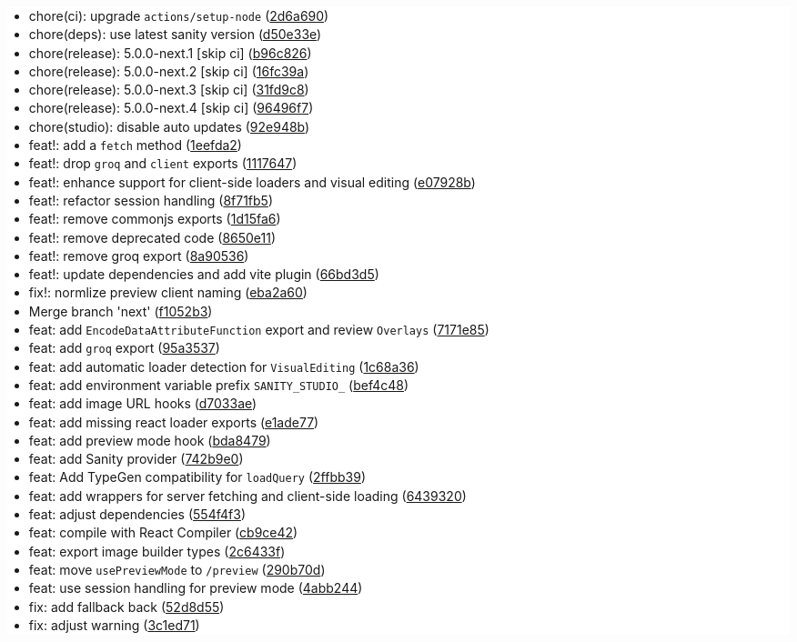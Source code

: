 - chore(ci): upgrade `actions/setup-node` ([2d6a690](https://github.com/sanity-io/hydrogen-sanity/commit/2d6a690))
- chore(deps): use latest sanity version ([d50e33e](https://github.com/sanity-io/hydrogen-sanity/commit/d50e33e))
- chore(release): 5.0.0-next.1 [skip ci] ([b96c826](https://github.com/sanity-io/hydrogen-sanity/commit/b96c826))
- chore(release): 5.0.0-next.2 [skip ci] ([16fc39a](https://github.com/sanity-io/hydrogen-sanity/commit/16fc39a))
- chore(release): 5.0.0-next.3 [skip ci] ([31fd9c8](https://github.com/sanity-io/hydrogen-sanity/commit/31fd9c8))
- chore(release): 5.0.0-next.4 [skip ci] ([96496f7](https://github.com/sanity-io/hydrogen-sanity/commit/96496f7))
- chore(studio): disable auto updates ([92e948b](https://github.com/sanity-io/hydrogen-sanity/commit/92e948b))
- feat!: add a `fetch` method ([1eefda2](https://github.com/sanity-io/hydrogen-sanity/commit/1eefda2))
- feat!: drop `groq` and `client` exports ([1117647](https://github.com/sanity-io/hydrogen-sanity/commit/1117647))
- feat!: enhance support for client-side loaders and visual editing ([e07928b](https://github.com/sanity-io/hydrogen-sanity/commit/e07928b))
- feat!: refactor session handling ([8f71fb5](https://github.com/sanity-io/hydrogen-sanity/commit/8f71fb5))
- feat!: remove commonjs exports ([1d15fa6](https://github.com/sanity-io/hydrogen-sanity/commit/1d15fa6))
- feat!: remove deprecated code ([8650e11](https://github.com/sanity-io/hydrogen-sanity/commit/8650e11))
- feat!: remove groq export ([8a90536](https://github.com/sanity-io/hydrogen-sanity/commit/8a90536))
- feat!: update dependencies and add vite plugin ([66bd3d5](https://github.com/sanity-io/hydrogen-sanity/commit/66bd3d5))
- fix!: normlize preview client naming ([eba2a60](https://github.com/sanity-io/hydrogen-sanity/commit/eba2a60))
- Merge branch 'next' ([f1052b3](https://github.com/sanity-io/hydrogen-sanity/commit/f1052b3))
- feat: add `EncodeDataAttributeFunction` export and review `Overlays` ([7171e85](https://github.com/sanity-io/hydrogen-sanity/commit/7171e85))
- feat: add `groq` export ([95a3537](https://github.com/sanity-io/hydrogen-sanity/commit/95a3537))
- feat: add automatic loader detection for `VisualEditing` ([1c68a36](https://github.com/sanity-io/hydrogen-sanity/commit/1c68a36))
- feat: add environment variable prefix `SANITY_STUDIO_` ([bef4c48](https://github.com/sanity-io/hydrogen-sanity/commit/bef4c48))
- feat: add image URL hooks ([d7033ae](https://github.com/sanity-io/hydrogen-sanity/commit/d7033ae))
- feat: add missing react loader exports ([e1ade77](https://github.com/sanity-io/hydrogen-sanity/commit/e1ade77))
- feat: add preview mode hook ([bda8479](https://github.com/sanity-io/hydrogen-sanity/commit/bda8479))
- feat: add Sanity provider ([742b9e0](https://github.com/sanity-io/hydrogen-sanity/commit/742b9e0))
- feat: Add TypeGen compatibility for `loadQuery` ([2ffbb39](https://github.com/sanity-io/hydrogen-sanity/commit/2ffbb39))
- feat: add wrappers for server fetching and client-side loading ([6439320](https://github.com/sanity-io/hydrogen-sanity/commit/6439320))
- feat: adjust dependencies ([554f4f3](https://github.com/sanity-io/hydrogen-sanity/commit/554f4f3))
- feat: compile with React Compiler ([cb9ce42](https://github.com/sanity-io/hydrogen-sanity/commit/cb9ce42))
- feat: export image builder types ([2c6433f](https://github.com/sanity-io/hydrogen-sanity/commit/2c6433f))
- feat: move `usePreviewMode` to `/preview` ([290b70d](https://github.com/sanity-io/hydrogen-sanity/commit/290b70d))
- feat: use session handling for preview mode ([4abb244](https://github.com/sanity-io/hydrogen-sanity/commit/4abb244))
- fix: add fallback back ([52d8d55](https://github.com/sanity-io/hydrogen-sanity/commit/52d8d55))
- fix: adjust warning ([3c1ed71](https://github.com/sanity-io/hydrogen-sanity/commit/3c1ed71))